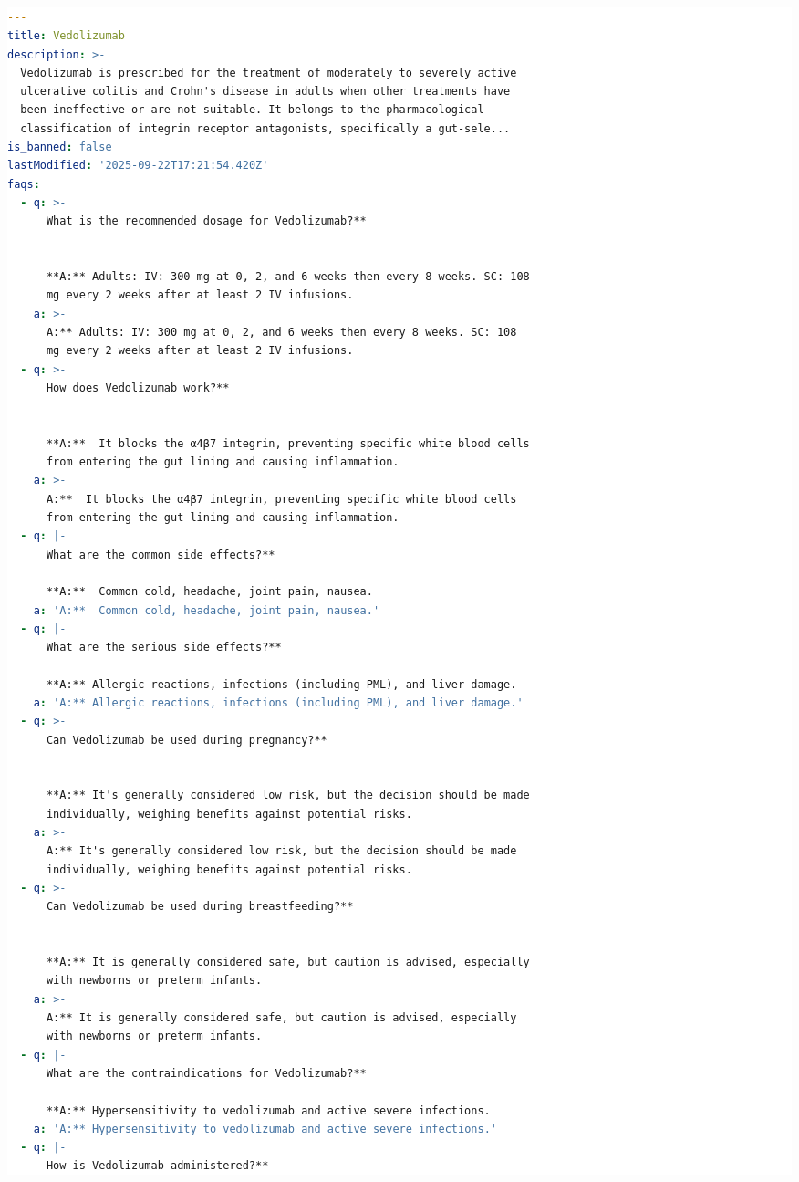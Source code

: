 ```yaml
---
title: Vedolizumab
description: >-
  Vedolizumab is prescribed for the treatment of moderately to severely active
  ulcerative colitis and Crohn's disease in adults when other treatments have
  been ineffective or are not suitable. It belongs to the pharmacological
  classification of integrin receptor antagonists, specifically a gut-sele...
is_banned: false
lastModified: '2025-09-22T17:21:54.420Z'
faqs:
  - q: >-
      What is the recommended dosage for Vedolizumab?**


      **A:** Adults: IV: 300 mg at 0, 2, and 6 weeks then every 8 weeks. SC: 108
      mg every 2 weeks after at least 2 IV infusions.
    a: >-
      A:** Adults: IV: 300 mg at 0, 2, and 6 weeks then every 8 weeks. SC: 108
      mg every 2 weeks after at least 2 IV infusions.
  - q: >-
      How does Vedolizumab work?**


      **A:**  It blocks the α4β7 integrin, preventing specific white blood cells
      from entering the gut lining and causing inflammation.
    a: >-
      A:**  It blocks the α4β7 integrin, preventing specific white blood cells
      from entering the gut lining and causing inflammation.
  - q: |-
      What are the common side effects?**

      **A:**  Common cold, headache, joint pain, nausea.
    a: 'A:**  Common cold, headache, joint pain, nausea.'
  - q: |-
      What are the serious side effects?**

      **A:** Allergic reactions, infections (including PML), and liver damage.
    a: 'A:** Allergic reactions, infections (including PML), and liver damage.'
  - q: >-
      Can Vedolizumab be used during pregnancy?**


      **A:** It's generally considered low risk, but the decision should be made
      individually, weighing benefits against potential risks.
    a: >-
      A:** It's generally considered low risk, but the decision should be made
      individually, weighing benefits against potential risks.
  - q: >-
      Can Vedolizumab be used during breastfeeding?**


      **A:** It is generally considered safe, but caution is advised, especially
      with newborns or preterm infants.
    a: >-
      A:** It is generally considered safe, but caution is advised, especially
      with newborns or preterm infants.
  - q: |-
      What are the contraindications for Vedolizumab?**

      **A:** Hypersensitivity to vedolizumab and active severe infections.
    a: 'A:** Hypersensitivity to vedolizumab and active severe infections.'
  - q: |-
      How is Vedolizumab administered?**
```